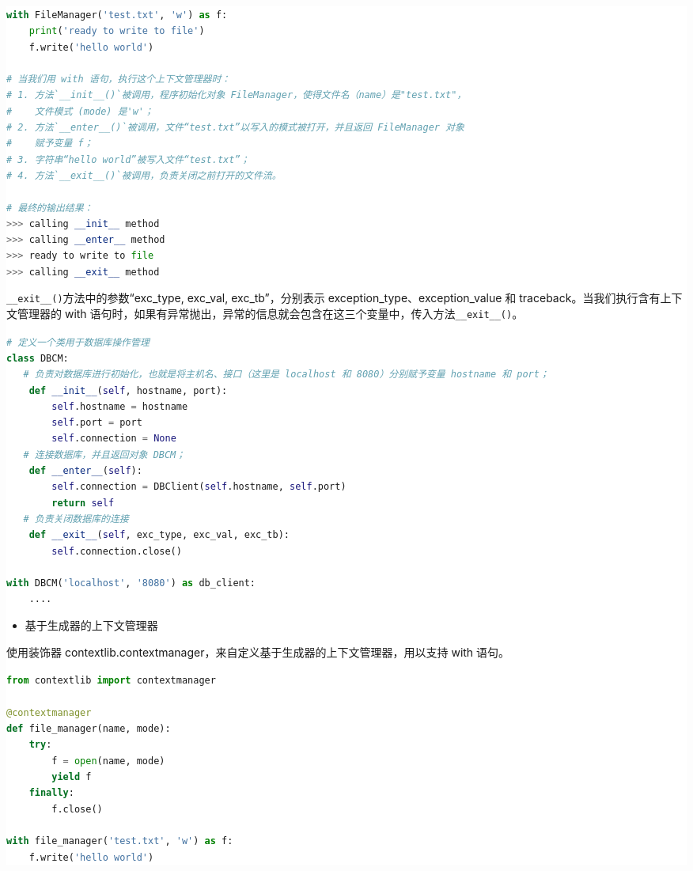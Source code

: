 ```python
with FileManager('test.txt', 'w') as f:
    print('ready to write to file')
    f.write('hello world')

# 当我们用 with 语句，执行这个上下文管理器时：
# 1. 方法`__init__()`被调用，程序初始化对象 FileManager，使得文件名（name）是"test.txt"，
#    文件模式 (mode) 是'w'；
# 2. 方法`__enter__()`被调用，文件“test.txt”以写入的模式被打开，并且返回 FileManager 对象
#    赋予变量 f；
# 3. 字符串“hello world”被写入文件“test.txt”；
# 4. 方法`__exit__()`被调用，负责关闭之前打开的文件流。

# 最终的输出结果：
>>> calling __init__ method
>>> calling __enter__ method
>>> ready to write to file
>>> calling __exit__ method
```

`__exit__()`方法中的参数“exc_type, exc_val, exc_tb”，分别表示 exception_type、exception_value 和 traceback。当我们执行含有上下文管理器的 with 语句时，如果有异常抛出，异常的信息就会包含在这三个变量中，传入方法`__exit__()`。

```python
# 定义一个类用于数据库操作管理
class DBCM: 
   # 负责对数据库进行初始化，也就是将主机名、接口（这里是 localhost 和 8080）分别赋予变量 hostname 和 port；
    def __init__(self, hostname, port): 
        self.hostname = hostname 
        self.port = port 
        self.connection = None
   # 连接数据库，并且返回对象 DBCM；
    def __enter__(self): 
        self.connection = DBClient(self.hostname, self.port) 
        return self
   # 负责关闭数据库的连接
    def __exit__(self, exc_type, exc_val, exc_tb): 
        self.connection.close() 
  
with DBCM('localhost', '8080') as db_client: 
    ....
```

- 基于生成器的上下文管理器

使用装饰器 contextlib.contextmanager，来自定义基于生成器的上下文管理器，用以支持 with 语句。

```python
from contextlib import contextmanager

@contextmanager
def file_manager(name, mode):
    try:
        f = open(name, mode)
        yield f
    finally:
        f.close()
        
with file_manager('test.txt', 'w') as f:
    f.write('hello world')
```
